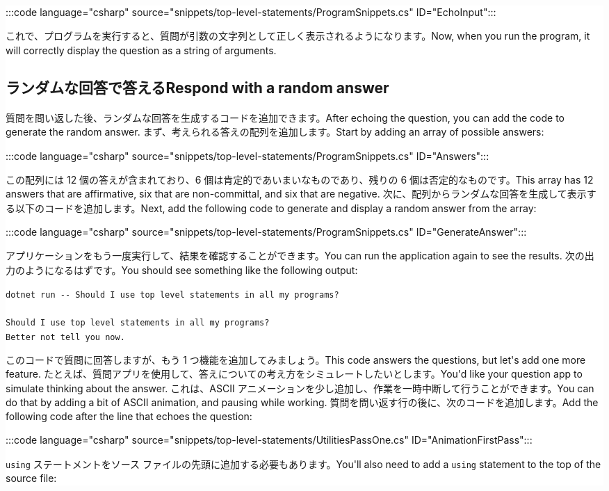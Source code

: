 :::code language="csharp" source="snippets/top-level-statements/ProgramSnippets.cs" ID="EchoInput":::

<span data-ttu-id="833b2-142">これで、プログラムを実行すると、質問が引数の文字列として正しく表示されるようになります。</span><span class="sxs-lookup"><span data-stu-id="833b2-142">Now, when you run the program, it will correctly display the question as a string of arguments.</span></span>

## <a name="respond-with-a-random-answer"></a><span data-ttu-id="833b2-143">ランダムな回答で答える</span><span class="sxs-lookup"><span data-stu-id="833b2-143">Respond with a random answer</span></span>

<span data-ttu-id="833b2-144">質問を問い返した後、ランダムな回答を生成するコードを追加できます。</span><span class="sxs-lookup"><span data-stu-id="833b2-144">After echoing the question, you can add the code to generate the random answer.</span></span> <span data-ttu-id="833b2-145">まず、考えられる答えの配列を追加します。</span><span class="sxs-lookup"><span data-stu-id="833b2-145">Start by adding an array of possible answers:</span></span>

:::code language="csharp" source="snippets/top-level-statements/ProgramSnippets.cs" ID="Answers":::

<span data-ttu-id="833b2-146">この配列には 12 個の答えが含まれており、6 個は肯定的であいまいなものであり、残りの 6 個は否定的なものです。</span><span class="sxs-lookup"><span data-stu-id="833b2-146">This array has 12 answers that are affirmative, six that are non-committal, and six that are negative.</span></span> <span data-ttu-id="833b2-147">次に、配列からランダムな回答を生成して表示する以下のコードを追加します。</span><span class="sxs-lookup"><span data-stu-id="833b2-147">Next, add the following code to generate and display a random answer from the array:</span></span>

:::code language="csharp" source="snippets/top-level-statements/ProgramSnippets.cs" ID="GenerateAnswer":::

<span data-ttu-id="833b2-148">アプリケーションをもう一度実行して、結果を確認することができます。</span><span class="sxs-lookup"><span data-stu-id="833b2-148">You can run the application again to see the results.</span></span> <span data-ttu-id="833b2-149">次の出力のようになるはずです。</span><span class="sxs-lookup"><span data-stu-id="833b2-149">You should see something like the following output:</span></span>

```dotnetcli
dotnet run -- Should I use top level statements in all my programs?

Should I use top level statements in all my programs?
Better not tell you now.
```

<span data-ttu-id="833b2-150">このコードで質問に回答しますが、もう 1 つ機能を追加してみましょう。</span><span class="sxs-lookup"><span data-stu-id="833b2-150">This code answers the questions, but let's add one more feature.</span></span> <span data-ttu-id="833b2-151">たとえば、質問アプリを使用して、答えについての考え方をシミュレートしたいとします。</span><span class="sxs-lookup"><span data-stu-id="833b2-151">You'd like your question app to simulate thinking about the answer.</span></span> <span data-ttu-id="833b2-152">これは、ASCII アニメーションを少し追加し、作業を一時中断して行うことができます。</span><span class="sxs-lookup"><span data-stu-id="833b2-152">You can do that by adding a bit of ASCII animation, and pausing while working.</span></span>  <span data-ttu-id="833b2-153">質問を問い返す行の後に、次のコードを追加します。</span><span class="sxs-lookup"><span data-stu-id="833b2-153">Add the following code after the line that echoes the question:</span></span>

:::code language="csharp" source="snippets/top-level-statements/UtilitiesPassOne.cs" ID="AnimationFirstPass":::

<span data-ttu-id="833b2-154">`using` ステートメントをソース ファイルの先頭に追加する必要もあります。</span><span class="sxs-lookup"><span data-stu-id="833b2-154">You'll also need to add a `using` statement to the top of the source file:</span></span>
